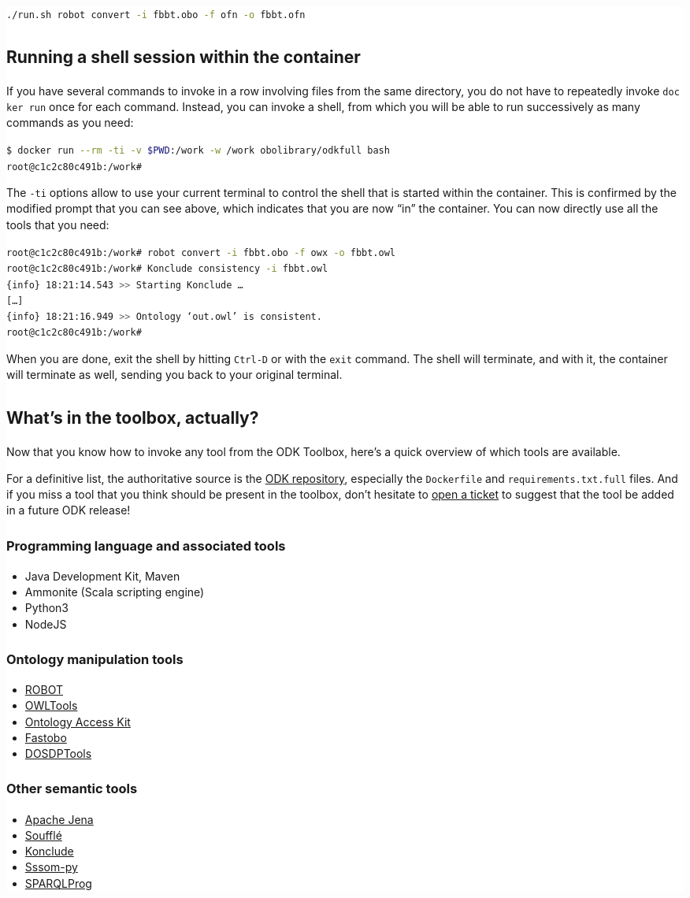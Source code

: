 ```sh
./run.sh robot convert -i fbbt.obo -f ofn -o fbbt.ofn
```


## Running a shell session within the container

If you have several commands to invoke in a row involving files from the same
directory, you do not have to repeatedly invoke `docker run` once for each
command. Instead, you can invoke a shell, from which you will be able to run
successively as many commands as you need:

```sh
$ docker run --rm -ti -v $PWD:/work -w /work obolibrary/odkfull bash
root@c1c2c80c491b:/work# 
```

The `-ti` options allow to use your current terminal to control the shell that
is started within the container. This is confirmed by the modified prompt that
you can see above, which indicates that you are now “in” the container. You
can now directly use all the tools that you need:

```sh
root@c1c2c80c491b:/work# robot convert -i fbbt.obo -f owx -o fbbt.owl
root@c1c2c80c491b:/work# Konclude consistency -i fbbt.owl
{info} 18:21:14.543 >> Starting Konclude …
[…]
{info} 18:21:16.949 >> Ontology ‘out.owl’ is consistent.
root@c1c2c80c491b:/work#
```

When you are done, exit the shell by hitting `Ctrl-D` or with the `exit`
command. The shell will terminate, and with it, the container will terminate
as well, sending you back to your original terminal.


## What’s in the toolbox, actually?

Now that you know how to invoke any tool from the ODK Toolbox, here’s a quick
overview of which tools are available.

For a definitive list, the authoritative source is the [ODK
repository](https://github.com/INCATools/ontology-development-kit), especially
the `Dockerfile` and `requirements.txt.full` files. And if you miss a tool
that you think should be present in the toolbox, don’t hesitate to [open a
ticket](https://github.com/INCATools/ontology-development-kit/issues) to
suggest that the tool be added in a future ODK release!

### Programming language and associated tools
- Java Development Kit, Maven
- Ammonite (Scala scripting engine)
- Python3
- NodeJS

### Ontology manipulation tools
- [ROBOT](https://github.com/ontodev/robot)
- [OWLTools](https://github.com/owlcollab/owltools)
- [Ontology Access Kit](https://github.com/INCATools/ontology-access-kit)
- [Fastobo](https://github.com/fastobo/fastobo)
- [DOSDPTools](https://github.com/INCATools/dosdp-tools)

### Other semantic tools
- [Apache Jena](https://github.com/apache/jena)
- [Soufflé](https://github.com/souffle-lang/souffle)
- [Konclude](https://github.com/konclude/Konclude)
- [Sssom-py](https://github.com/mapping-commons/sssom)
- [SPARQLProg](https://github.com/cmungall/sparqlprog)

